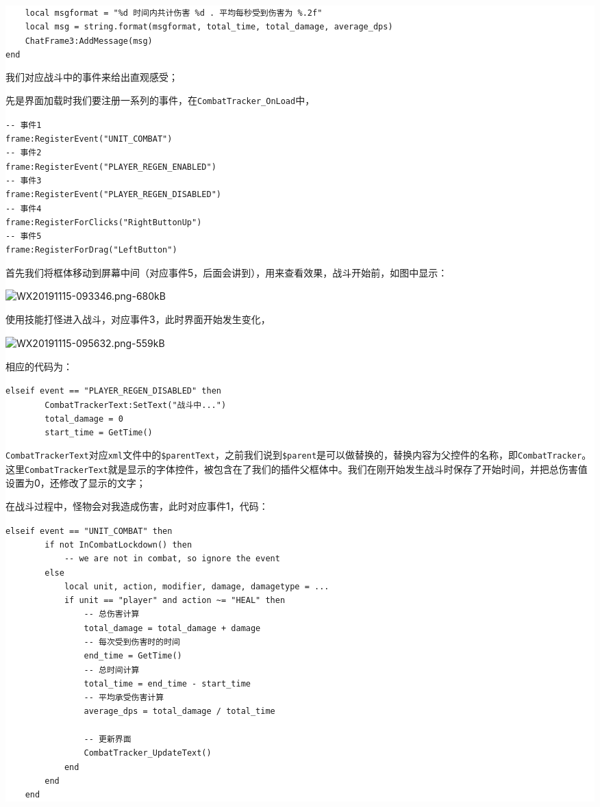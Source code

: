 ```
    local msgformat = "%d 时间内共计伤害 %d . 平均每秒受到伤害为 %.2f"
    local msg = string.format(msgformat, total_time, total_damage, average_dps)
    ChatFrame3:AddMessage(msg)
end

```

我们对应战斗中的事件来给出直观感受；

先是界面加载时我们要注册一系列的事件，在`CombatTracker_OnLoad`中，

```
-- 事件1
frame:RegisterEvent("UNIT_COMBAT")
-- 事件2
frame:RegisterEvent("PLAYER_REGEN_ENABLED")
-- 事件3
frame:RegisterEvent("PLAYER_REGEN_DISABLED")
-- 事件4
frame:RegisterForClicks("RightButtonUp")
-- 事件5
frame:RegisterForDrag("LeftButton")
```

首先我们将框体移动到屏幕中间（对应事件5，后面会讲到），用来查看效果，战斗开始前，如图中显示：

![WX20191115-093346.png-680kB][4]

使用技能打怪进入战斗，对应事件3，此时界面开始发生变化，

![WX20191115-095632.png-559kB][5]

相应的代码为：

```
elseif event == "PLAYER_REGEN_DISABLED" then
        CombatTrackerText:SetText("战斗中...")
        total_damage = 0
        start_time = GetTime()
```

`CombatTrackerText`对应`xml`文件中的`$parentText`，之前我们说到`$parent`是可以做替换的，替换内容为父控件的名称，即`CombatTracker`。这里`CombatTrackerText`就是显示的字体控件，被包含在了我们的插件父框体中。我们在刚开始发生战斗时保存了开始时间，并把总伤害值设置为0，还修改了显示的文字；

在战斗过程中，怪物会对我造成伤害，此时对应事件1，代码：

```
elseif event == "UNIT_COMBAT" then
        if not InCombatLockdown() then
            -- we are not in combat, so ignore the event
        else
            local unit, action, modifier, damage, damagetype = ...
            if unit == "player" and action ~= "HEAL" then            
                -- 总伤害计算
                total_damage = total_damage + damage
                -- 每次受到伤害时的时间
                end_time = GetTime()
                -- 总时间计算
                total_time = end_time - start_time
                -- 平均承受伤害计算
                average_dps = total_damage / total_time
                
                -- 更新界面
                CombatTracker_UpdateText()
            end
        end
    end 
```


  [1]: http://static.zybuluo.com/usiege/wgxyp1im8a2h0qpo6ya90fko/WX20191115-092338.png
  [2]: http://static.zybuluo.com/usiege/q4mdp8ji8ljyqkxwxnbv7ytc/WX20191115-092526.png
  [3]: http://static.zybuluo.com/usiege/9l4t49ijb9rwjyn7cub3yv70/WX20191115-092819.png
  [4]: http://static.zybuluo.com/usiege/ai12pg7122fvtutn4knwyt78/WX20191115-093346.png
  [5]: http://static.zybuluo.com/usiege/cdssm53cd7sor37dibv7jp2i/WX20191115-095632.png
  [6]: http://static.zybuluo.com/usiege/39dxe98go0z3gqtlvr18694k/WX20191115-100326.png
  [7]: http://static.zybuluo.com/usiege/iu4iii6lk5okftz7mzrey4fs/WX20191115-101159.png
  [8]: http://static.zybuluo.com/usiege/o1a497tuz32r2w5idp0izmo4/WX20191115-103146.png